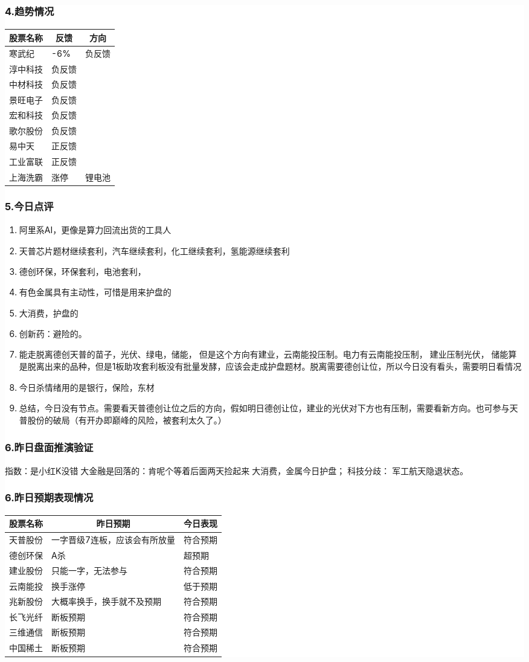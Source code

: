 ### 4.趋势情况

|股票名称| 反馈 | 方向|
|-------|------|-----|
| 寒武纪 | -6% | 负反馈 |
| 淳中科技 | 负反馈 |  |
| 中材科技 | 负反馈 |  |
| 景旺电子 | 负反馈 |  |
| 宏和科技 | 负反馈 |  |
| 歌尔股份 | 负反馈 |  |
| 易中天 | 正反馈 |  |
| 工业富联 | 正反馈 |  |
| 上海洗霸 | 涨停 | 锂电池 |

### 5.今日点评

1. 阿里系AI，更像是算力回流出货的工具人

2. 天普芯片题材继续套利，汽车继续套利，化工继续套利，氢能源继续套利

3. 德创环保，环保套利，电池套利，

4. 有色金属具有主动性，可惜是用来护盘的

5. 大消费，护盘的

6. 创新药：避险的。

7. 能走脱离德创天普的苗子，光伏、绿电，储能， 但是这个方向有建业，云南能投压制。电力有云南能投压制， 建业压制光伏， 储能算是脱离出来的品种，但是1板助攻套利板没有批量发酵，应该会走成护盘题材。脱离需要德创让位，所以今日没有看头，需要明日看情况

8. 今日杀情绪用的是银行，保险，东材

8. 总结，今日没有节点。需要看天普德创让位之后的方向，假如明日德创让位，建业的光伏对下方也有压制，需要看新方向。也可参与天普股份的破局（有开办即巅峰的风险，被套利太久了。）


### 6.昨日盘面推演验证

指数：是小红K没错
大金融是回落的：肯呢个等着后面两天捡起来
大消费，金属今日护盘；
科技分歧：
军工航天隐退状态。

### 6.昨日预期表现情况

| 股票名称 | 昨日预期 | 今日表现|
|--------|---------|----------|
| 天普股份 | 一字晋级7连板，应该会有所放量 | 符合预期 |
| 德创环保 | A杀 | 超预期 |
| 建业股份 | 只能一字，无法参与 | 符合预期 |
| 云南能投 | 换手涨停 | 低于预期 |
| 兆新股份 | 大概率换手，换手就不及预期 | 符合预期 |
| 长飞光纤 | 断板预期 | 符合预期 |
| 三维通信 | 断板预期 | 符合预期 |
| 中国稀土 | 断板预期 | 符合预期 |